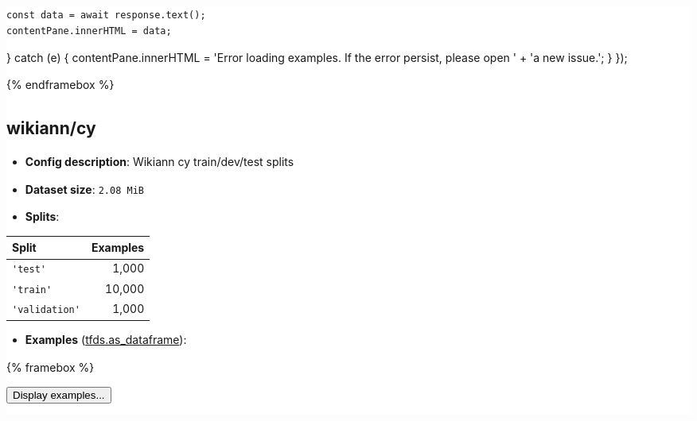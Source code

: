     const data = await response.text();
    contentPane.innerHTML = data;
  } catch (e) {
    contentPane.innerHTML =
        'Error loading examples. If the error persist, please open '
        + 'a new issue.';
  }
});
</script>

{% endframebox %}



## wikiann/cy

*   **Config description**: Wikiann cy train/dev/test splits

*   **Dataset size**: `2.08 MiB`

*   **Splits**:

Split          | Examples
:------------- | -------:
`'test'`       | 1,000
`'train'`      | 10,000
`'validation'` | 1,000

*   **Examples**
    ([tfds.as_dataframe](https://www.tensorflow.org/datasets/api_docs/python/tfds/as_dataframe)):



{% framebox %}

<button id="displaydataframe">Display examples...</button>
<div id="dataframecontent" style="overflow-x:auto"></div>
<script>
const url = "https://storage.googleapis.com/tfds-data/visualization/dataframe/wikiann-cy-1.0.0.html";
const dataButton = document.getElementById('displaydataframe');
dataButton.addEventListener('click', async () => {
  // Disable the button after clicking (dataframe loaded only once).
  dataButton.disabled = true;

  const contentPane = document.getElementById('dataframecontent');
  try {
    const response = await fetch(url);
    // Error response codes don't throw an error, so force an error to show
    // the error message.
    if (!response.ok) throw Error(response.statusText);

    const data = await response.text();
    contentPane.innerHTML = data;
  } catch (e) {
    contentPane.innerHTML =
        'Error loading examples. If the error persist, please open '
        + 'a new issue.';
  }
});
</script>
